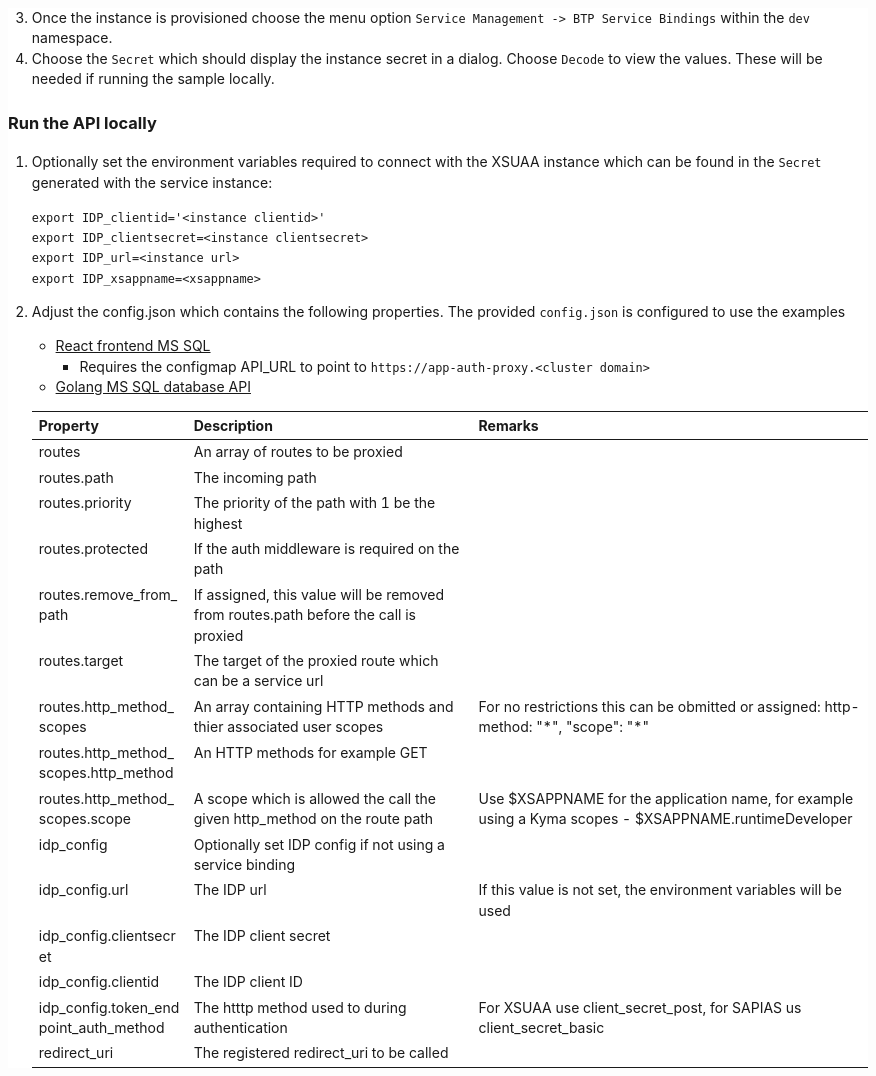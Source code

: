 3. Once the instance is provisioned choose the menu option `Service Management -> BTP Service Bindings` within the `dev` namespace.
4. Choose the `Secret` which should display the instance secret in a dialog. Choose `Decode` to view the values. These will be needed if running the sample locally.

### Run the API locally

1. Optionally set the environment variables required to connect with the XSUAA instance which can be found in the `Secret` generated with the service instance:

   ```shell script
   export IDP_clientid='<instance clientid>'
   export IDP_clientsecret=<instance clientsecret>
   export IDP_url=<instance url>
   export IDP_xsappname=<xsappname>
   ```

2. Adjust the config.json which contains the following properties. The provided `config.json` is configured to use the examples

   - [React frontend MS SQL](../frontend-react-mssql/README.md)
     - Requires the configmap API_URL to point to `https://app-auth-proxy.<cluster domain>`
   - [Golang MS SQL database API](../api-mssql-go/README.md)

   | Property                              | Description                                                                                                                         | Remarks                                                                                                |
   | ------------------------------------- | ----------------------------------------------------------------------------------------------------------------------------------- | ------------------------------------------------------------------------------------------------------ |
   | routes                                | An array of routes to be proxied                                                                                                    |                                                                                                        |
   | routes.path                           | The incoming path                                                                                                                   |                                                                                                        |
   | routes.priority                       | The priority of the path with 1 be the highest                                                                                      |                                                                                                        |
   | routes.protected                      | If the auth middleware is required on the path                                                                                      |                                                                                                        |
   | routes.remove_from_path               | If assigned, this value will be removed from routes.path before the call is proxied                                                 |                                                                                                        |
   | routes.target                         | The target of the proxied route which can be a service url                                                                          |                                                                                                        |
   | routes.http_method_scopes             | An array containing HTTP methods and thier associated user scopes                                                                   | For no restrictions this can be obmitted or assigned: http\-method: "\*", "scope": "\*"                |
   | routes.http_method_scopes.http_method | An HTTP methods for example GET                                                                                                     |                                                                                                        |
   | routes.http_method_scopes.scope       | A scope which is allowed the call the given http_method on the route path                                                           | Use $XSAPPNAME for the application name, for example using a Kyma scopes - $XSAPPNAME.runtimeDeveloper |
   | idp_config                            | Optionally set IDP config if not using a service binding                                                                            |                                                                                                        |
   | idp_config.url                        | The IDP url                                                                                                                         | If this value is not set, the environment variables will be used                                       |
   | idp_config.clientsecret               | The IDP client secret                                                                                                               |                                                                                                        |
   | idp_config.clientid                   | The IDP client ID                                                                                                                   |                                                                                                        |
   | idp_config.token_endpoint_auth_method | The htttp method used to during authentication                                                                                      | For XSUAA use client_secret_post, for SAPIAS us client_secret_basic                                    |
   | redirect_uri                          | The registered redirect_uri to be called                                                                                            |                                                                                                        |